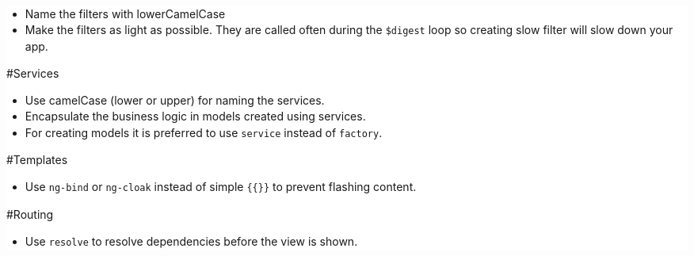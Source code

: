 * Name the filters with lowerCamelCase
* Make the filters as light as possible. They are called often during the `$digest` loop so creating slow filter will slow down your app.

#Services

* Use camelCase (lower or upper) for naming the services.
* Encapsulate the business logic in models created using services.
* For creating models it is preferred to use `service` instead of `factory`.

#Templates

* Use `ng-bind` or `ng-cloak` instead of simple `{{}}` to prevent flashing content.

#Routing

* Use `resolve` to resolve dependencies before the view is shown.
